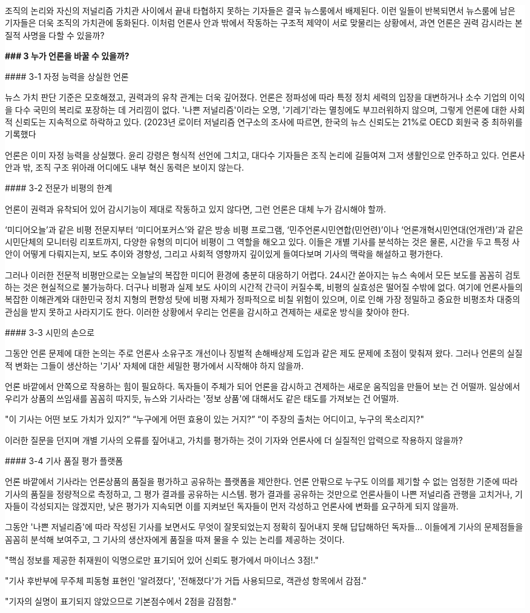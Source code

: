 조직의 논리와 자신의 저널리즘 가치관 사이에서 끝내 타협하지 못하는 기자들은 결국 뉴스룸에서 배제된다. 이런 일들이 반복되면서 뉴스룸에 남은 기자들은 더욱 조직의 가치관에 동화된다. 이처럼 언론사 안과 밖에서 작동하는 구조적 제약이 서로 맞물리는 상황에서, 과연 언론은 권력 감시라는 본질적 사명을 다할 수 있을까?




**### 3 누가 언론을 바꿀 수 있을까?**

\#### 3-1 자정 능력을 상실한 언론

뉴스 가치 판단 기준은 모호해졌고, 권력과의 유착 관계는 더욱 깊어졌다. 언론은 정파성에 따라 특정 정치 세력의 입장을 대변하거나 소수 기업의 이익을 다수 국민의 복리로 포장하는 데 거리낌이 없다. '나쁜 저널리즘'이라는 오명, '기레기'라는 멸칭에도 부끄러워하지 않으며, 그렇게 언론에 대한 사회적 신뢰도는 지속적으로 하락하고 있다. (2023년 로이터 저널리즘 연구소의 조사에 따르면, 한국의 뉴스 신뢰도는 21%로 OECD 회원국 중 최하위를 기록했다

언론은 이미 자정 능력을 상실했다. 윤리 강령은 형식적 선언에 그치고, 대다수 기자들은 조직 논리에 길들여져 그저 생활인으로 안주하고 있다. 언론사 안과 밖, 조직 구조 위아래 어디에도 내부 혁신 동력은 보이지 않는다.


\#### 3-2 전문가 비평의 한계

언론이 권력과 유착되어 있어 감시기능이 제대로 작동하고 있지 않다면, 그런 언론은 대체 누가 감시해야 할까.

‘미디어오늘’과 같은 비평 전문지부터 ‘미디어포커스’와 같은 방송 비평 프로그램, ‘민주언론시민연합(민언련)’이나 ‘언론개혁시민연대(언개련)’과 같은 시민단체의 모니터링 리포트까지, 다양한 유형의 미디어 비평이 그 역할을 해오고 있다. 이들은 개별 기사를 분석하는 것은 물론, 시간을 두고 특정 사안이 어떻게 다뤄지는지, 보도 추이와 경향성, 그리고 사회적 영향까지 깊이있게 들여다보며 기사의 맥락을 해설하고 평가한다. 

그러나 이러한 전문적 비평만으로는 오늘날의 복잡한 미디어 환경에 충분히 대응하기 어렵다. 24시간 쏟아지는 뉴스 속에서 모든 보도를 꼼꼼히 검토하는 것은 현실적으로 불가능하다. 더구나 비평과 실제 보도 사이의 시간적 간극이 커질수록, 비평의 실효성은 떨어질 수밖에 없다. 여기에 언론사들의 복잡한 이해관계와 대한민국 정치 지형의 편향성 탓에 비평 자체가 정파적으로 비칠 위험이 있으며, 이로 인해 가장 정밀하고 중요한 비평조차 대중의 관심을 받지 못하고 사라지기도 한다. 이러한 상황에서 우리는 언론을 감시하고 견제하는 새로운 방식을 찾아야 한다.

\#### 3-3 시민의 손으로

그동안 언론 문제에 대한 논의는 주로 언론사 소유구조 개선이나 징벌적 손해배상제 도입과 같은 제도 문제에 초점이 맞춰져 왔다. 그러나 언론의 실질적 변화는 그들이 생산하는 '기사' 자체에 대한 세밀한 평가에서 시작해야 하지 않을까.

언론 바깥에서 안쪽으로 작용하는 힘이 필요하다. 독자들이 주체가 되어 언론을 감시하고 견제하는 새로운 움직임을 만들어 보는 건 어떨까. 일상에서 우리가 상품의 쓰임새를 꼼꼼히 따지듯, 뉴스와 기사라는 '정보 상품'에 대해서도 같은 태도를 가져보는 건 어떨까. 

"이 기사는 어떤 보도 가치가 있지?”
“누구에게 어떤 효용이 있는 거지?”
“이 주장의 출처는 어디이고, 누구의 목소리지?"



이러한 질문을 던지며 개별 기사의 오류를 짚어내고, 가치를 평가하는 것이 기자와 언론사에 더 실질적인 압력으로 작용하지 않을까? 


\#### 3-4 기사 품질 평가 플랫폼

언론 바깥에서 기사라는 언론상품의 품질을 평가하고 공유하는 플랫폼을 제안한다. 언론 안팎으로 누구도 이의를 제기할 수 없는 엄정한 기준에 따라 기사의 품질을 정량적으로 측정하고, 그 평가 결과를 공유하는 시스템. 평가 결과를 공유하는 것만으로 언론사들이 나쁜 저널리즘 관행을 고치거나, 기자들이 각성되지는 않겠지만, 낮은 평가가 지속되면 이를 지켜보던 독자들이 먼저 각성하고 언론사에 변화를 요구하게 되지 않을까. 

그동안 '나쁜 저널리즘'에 따라 작성된 기사를 보면서도 무엇이 잘못되었는지 정확히 짚어내지 못해 답답해하던 독자들... 이들에게 기사의 문제점들을 꼼꼼히 분석해 보여주고, 그 기사의 생산자에게 품질을 따져 물을 수 있는 논리를 제공하는 것이다.

"핵심 정보를 제공한 취재원이 익명으로만 표기되어 있어 신뢰도 평가에서 마이너스 3점!."

"기사 후반부에 무주체 피동형 표현인 '알려졌다', '전해졌다'가 거듭 사용되므로, 객관성 항목에서 감점."

"기자의 실명이 표기되지 않았으므로 기본점수에서 2점을 감점함."
